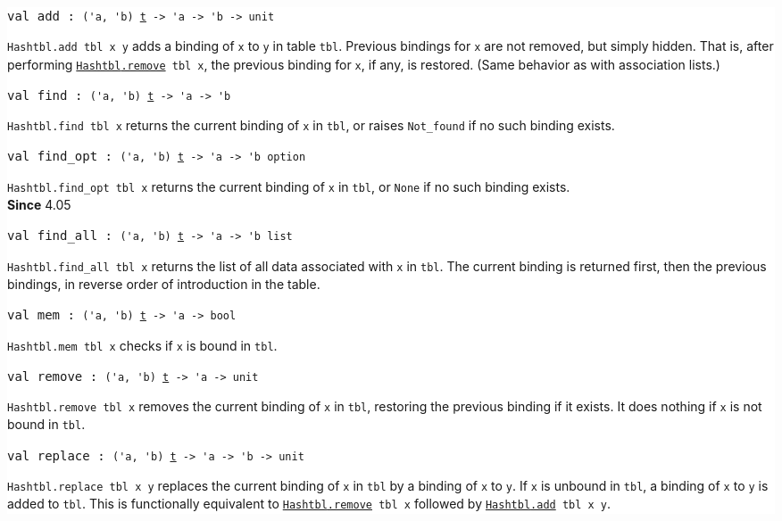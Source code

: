 <pre><span id="VALadd"><span class="keyword">val</span> add</span> : <code class="type">('a, 'b) <a href="Hashtbl.html#TYPEt">t</a> -&gt; 'a -&gt; 'b -&gt; unit</code></pre><div class="info ">
<code class="code"><span class="constructor">Hashtbl</span>.add&nbsp;tbl&nbsp;x&nbsp;y</code> adds a binding of <code class="code">x</code> to <code class="code">y</code> in table <code class="code">tbl</code>.
   Previous bindings for <code class="code">x</code> are not removed, but simply
   hidden. That is, after performing <a href="Hashtbl.html#VALremove"><code class="code"><span class="constructor">Hashtbl</span>.remove</code></a><code class="code">&nbsp;tbl&nbsp;x</code>,
   the previous binding for <code class="code">x</code>, if any, is restored.
   (Same behavior as with association lists.)<br>
</div>

<pre><span id="VALfind"><span class="keyword">val</span> find</span> : <code class="type">('a, 'b) <a href="Hashtbl.html#TYPEt">t</a> -&gt; 'a -&gt; 'b</code></pre><div class="info ">
<code class="code"><span class="constructor">Hashtbl</span>.find&nbsp;tbl&nbsp;x</code> returns the current binding of <code class="code">x</code> in <code class="code">tbl</code>,
   or raises <code class="code"><span class="constructor">Not_found</span></code> if no such binding exists.<br>
</div>

<pre><span id="VALfind_opt"><span class="keyword">val</span> find_opt</span> : <code class="type">('a, 'b) <a href="Hashtbl.html#TYPEt">t</a> -&gt; 'a -&gt; 'b option</code></pre><div class="info ">
<code class="code"><span class="constructor">Hashtbl</span>.find_opt&nbsp;tbl&nbsp;x</code> returns the current binding of <code class="code">x</code> in <code class="code">tbl</code>,
    or <code class="code"><span class="constructor">None</span></code> if no such binding exists.<br>
<b>Since</b> 4.05<br>
</div>

<pre><span id="VALfind_all"><span class="keyword">val</span> find_all</span> : <code class="type">('a, 'b) <a href="Hashtbl.html#TYPEt">t</a> -&gt; 'a -&gt; 'b list</code></pre><div class="info ">
<code class="code"><span class="constructor">Hashtbl</span>.find_all&nbsp;tbl&nbsp;x</code> returns the list of all data
   associated with <code class="code">x</code> in <code class="code">tbl</code>.
   The current binding is returned first, then the previous
   bindings, in reverse order of introduction in the table.<br>
</div>

<pre><span id="VALmem"><span class="keyword">val</span> mem</span> : <code class="type">('a, 'b) <a href="Hashtbl.html#TYPEt">t</a> -&gt; 'a -&gt; bool</code></pre><div class="info ">
<code class="code"><span class="constructor">Hashtbl</span>.mem&nbsp;tbl&nbsp;x</code> checks if <code class="code">x</code> is bound in <code class="code">tbl</code>.<br>
</div>

<pre><span id="VALremove"><span class="keyword">val</span> remove</span> : <code class="type">('a, 'b) <a href="Hashtbl.html#TYPEt">t</a> -&gt; 'a -&gt; unit</code></pre><div class="info ">
<code class="code"><span class="constructor">Hashtbl</span>.remove&nbsp;tbl&nbsp;x</code> removes the current binding of <code class="code">x</code> in <code class="code">tbl</code>,
   restoring the previous binding if it exists.
   It does nothing if <code class="code">x</code> is not bound in <code class="code">tbl</code>.<br>
</div>

<pre><span id="VALreplace"><span class="keyword">val</span> replace</span> : <code class="type">('a, 'b) <a href="Hashtbl.html#TYPEt">t</a> -&gt; 'a -&gt; 'b -&gt; unit</code></pre><div class="info ">
<code class="code"><span class="constructor">Hashtbl</span>.replace&nbsp;tbl&nbsp;x&nbsp;y</code> replaces the current binding of <code class="code">x</code>
   in <code class="code">tbl</code> by a binding of <code class="code">x</code> to <code class="code">y</code>.  If <code class="code">x</code> is unbound in <code class="code">tbl</code>,
   a binding of <code class="code">x</code> to <code class="code">y</code> is added to <code class="code">tbl</code>.
   This is functionally equivalent to <a href="Hashtbl.html#VALremove"><code class="code"><span class="constructor">Hashtbl</span>.remove</code></a><code class="code">&nbsp;tbl&nbsp;x</code>
   followed by <a href="Hashtbl.html#VALadd"><code class="code"><span class="constructor">Hashtbl</span>.add</code></a><code class="code">&nbsp;tbl&nbsp;x&nbsp;y</code>.<br>
</div>
